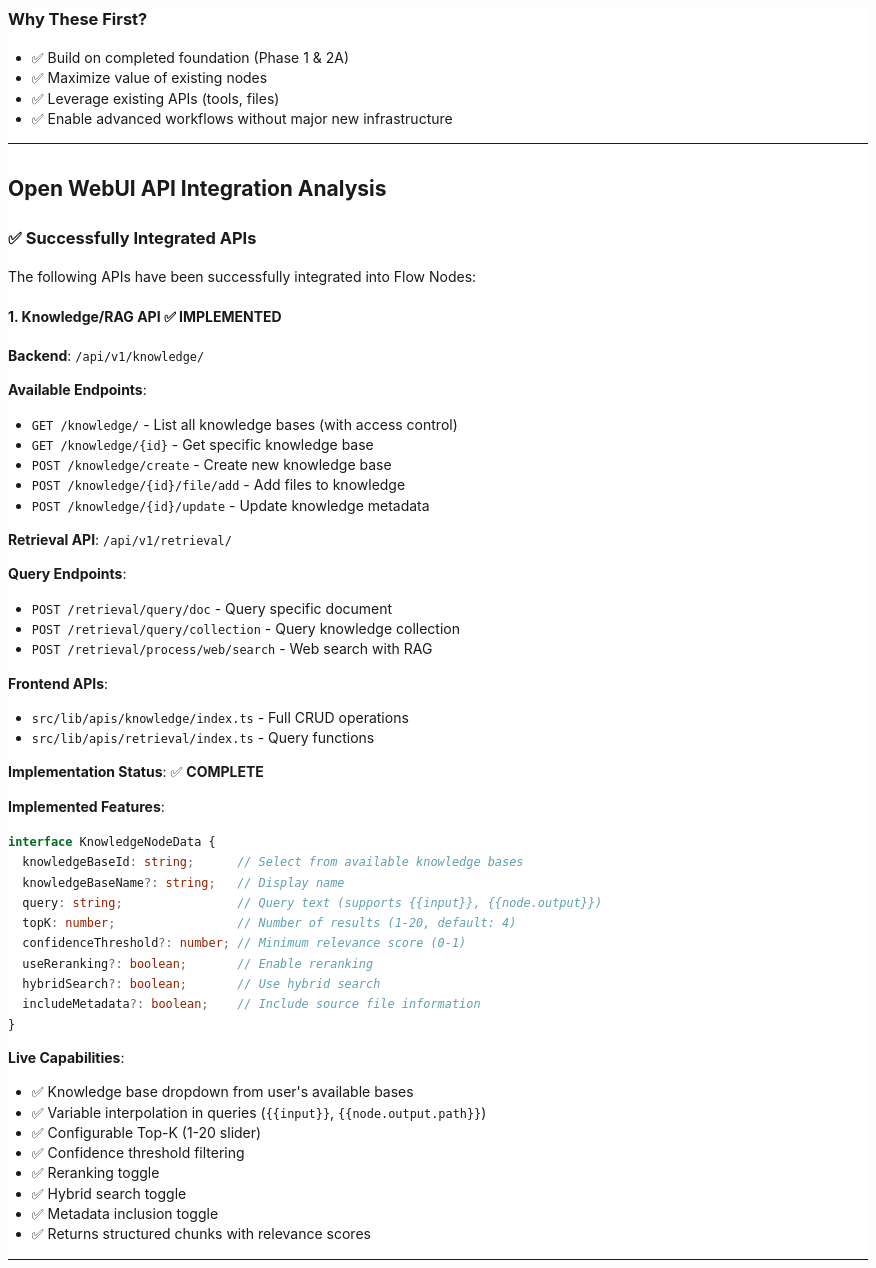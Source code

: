 ### Why These First?
- ✅ Build on completed foundation (Phase 1 & 2A)
- ✅ Maximize value of existing nodes
- ✅ Leverage existing APIs (tools, files)
- ✅ Enable advanced workflows without major new infrastructure

---

## Open WebUI API Integration Analysis

### ✅ Successfully Integrated APIs

The following APIs have been successfully integrated into Flow Nodes:

#### **1. Knowledge/RAG API** ✅ **IMPLEMENTED**

**Backend**: `/api/v1/knowledge/`

**Available Endpoints**:
- `GET /knowledge/` - List all knowledge bases (with access control)
- `GET /knowledge/{id}` - Get specific knowledge base
- `POST /knowledge/create` - Create new knowledge base
- `POST /knowledge/{id}/file/add` - Add files to knowledge
- `POST /knowledge/{id}/update` - Update knowledge metadata

**Retrieval API**: `/api/v1/retrieval/`

**Query Endpoints**:
- `POST /retrieval/query/doc` - Query specific document
- `POST /retrieval/query/collection` - Query knowledge collection
- `POST /retrieval/process/web/search` - Web search with RAG

**Frontend APIs**: 
- `src/lib/apis/knowledge/index.ts` - Full CRUD operations
- `src/lib/apis/retrieval/index.ts` - Query functions

**Implementation Status**: ✅ **COMPLETE**

**Implemented Features**:
```typescript
interface KnowledgeNodeData {
  knowledgeBaseId: string;      // Select from available knowledge bases
  knowledgeBaseName?: string;   // Display name
  query: string;                // Query text (supports {{input}}, {{node.output}})
  topK: number;                 // Number of results (1-20, default: 4)
  confidenceThreshold?: number; // Minimum relevance score (0-1)
  useReranking?: boolean;       // Enable reranking
  hybridSearch?: boolean;       // Use hybrid search
  includeMetadata?: boolean;    // Include source file information
}
```

**Live Capabilities**:
- ✅ Knowledge base dropdown from user's available bases
- ✅ Variable interpolation in queries (`{{input}}`, `{{node.output.path}}`)
- ✅ Configurable Top-K (1-20 slider)
- ✅ Confidence threshold filtering
- ✅ Reranking toggle
- ✅ Hybrid search toggle
- ✅ Metadata inclusion toggle
- ✅ Returns structured chunks with relevance scores

---